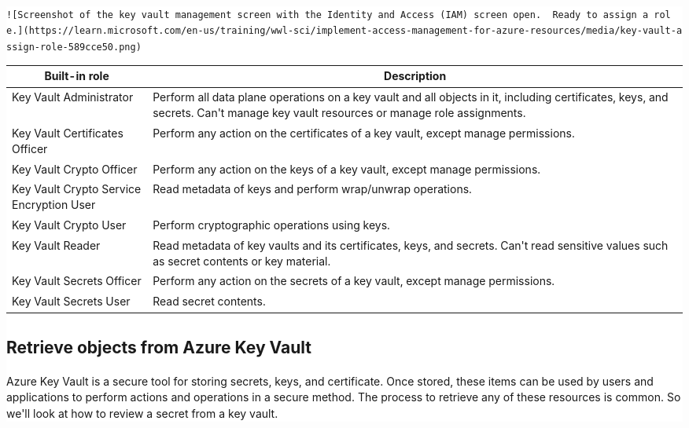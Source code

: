     ![Screenshot of the key vault management screen with the Identity and Access (IAM) screen open.  Ready to assign a role.](https://learn.microsoft.com/en-us/training/wwl-sci/implement-access-management-for-azure-resources/media/key-vault-assign-role-589cce50.png)
    

<table>
<thead>
<tr>
<th><strong>Built-in role</strong></th>
<th><strong>Description</strong></th>
</tr>
</thead>
<tbody>
<tr>
<td>Key Vault Administrator</td>
<td>Perform all data plane operations on a key vault and all objects in it, including certificates, keys, and secrets. Can't manage key vault resources or manage role assignments.</td>
</tr>
<tr>
<td>Key Vault Certificates Officer</td>
<td>Perform any action on the certificates of a key vault, except manage permissions.</td>
</tr>
<tr>
<td>Key Vault Crypto Officer</td>
<td>Perform any action on the keys of a key vault, except manage permissions.</td>
</tr>
<tr>
<td>Key Vault Crypto Service Encryption User</td>
<td>Read metadata of keys and perform wrap/unwrap operations.</td>
</tr>
<tr>
<td>Key Vault Crypto User</td>
<td>Perform cryptographic operations using keys.</td>
</tr>
<tr>
<td>Key Vault Reader</td>
<td>Read metadata of key vaults and its certificates, keys, and secrets. Can't read sensitive values such as secret contents or key material.</td>
</tr>
<tr>
<td>Key Vault Secrets Officer</td>
<td>Perform any action on the secrets of a key vault, except manage permissions.</td>
</tr>
<tr>
<td>Key Vault Secrets User</td>
<td>Read secret contents.</td>
</tr>
</tbody>
</table>


## Retrieve objects from Azure Key Vault  

Azure Key Vault is a secure tool for storing secrets, keys, and certificate. Once stored, these items can be used by users and applications to perform actions and operations in a secure method. The process to retrieve any of these resources is common. So we'll look at how to review a secret from a key vault.
